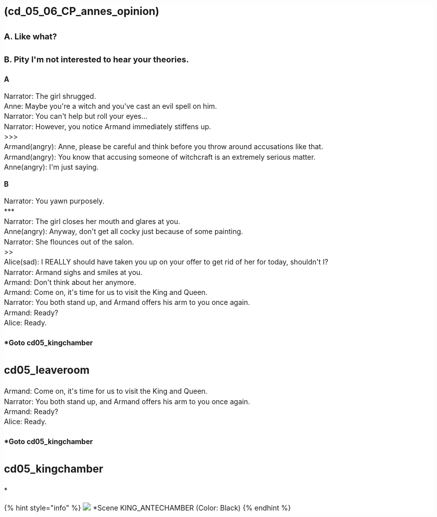 ## \(cd\_05\_06\_CP\_annes\_opinion\)

### A. Like what?

### B. Pity I'm not interested to hear your theories.

**A**

Narrator: The girl shrugged.  
Anne: Maybe you're a witch and you've cast an evil spell on him.  
Narrator: You can't help but roll your eyes...  
Narrator: However, you notice Armand immediately stiffens up.  
&gt;&gt;&gt;  
Armand\(angry\): Anne, please be careful and think before you throw around accusations like that.  
Armand\(angry\): You know that accusing someone of witchcraft is an extremely serious matter.  
Anne\(angry\): I'm just saying.

**B**

Narrator: You yawn purposely.  
\*\*\*  
Narrator: The girl closes her mouth and glares at you.  
Anne\(angry\): Anyway, don't get all cocky just because of some painting.  
Narrator: She flounces out of the salon.  
&gt;&gt;  
Alice\(sad\): I REALLY should have taken you up on your offer to get rid of her for today, shouldn't I?  
Narrator: Armand sighs and smiles at you.  
Armand: Don't think about her anymore.  
Armand: Come on, it's time for us to visit the King and Queen.  
Narrator: You both stand up, and Armand offers his arm to you once again.  
Armand: Ready?  
Alice: Ready.

#### \*Goto cd05\_kingchamber

## cd05\_leaveroom

Armand: Come on, it's time for us to visit the King and Queen.  
Narrator: You both stand up, and Armand offers his arm to you once again.  
Armand: Ready?  
Alice: Ready.

#### \*Goto cd05\_kingchamber

## cd05\_kingchamber

\*

{% hint style="info" %}
![](https://ustories.saiyunyx.com/update/CDN_C/CDN/BGPics/bg_medieval_king_antechamber_day.jpg-story) \*Scene KING\_ANTECHAMBER \(Color: Black\)
{% endhint %}
